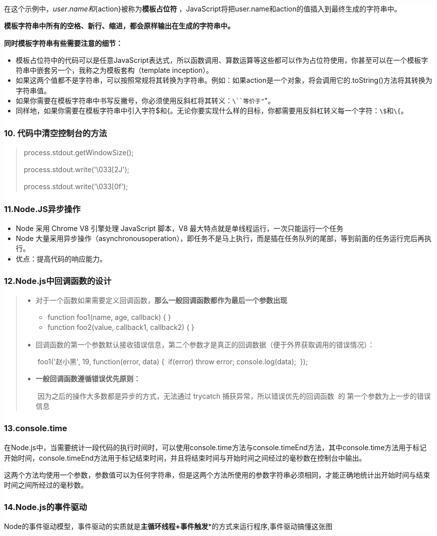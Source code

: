  在这个示例中，${user.name}和​${action}被称为**模板占位符** ，JavaScript将把user.name和action的值插入到最终生成的字符串中。

  **模板字符串中所有的空格、新行、缩进，都会原样输出在生成的字符串中。** 

  **同时模板字符串有些需要注意的细节：** 

-    模板占位符中的代码可以是任意JavaScript表达式，所以函数调用、算数运算等这些都可以作为占位符使用，你甚至可以在一个模板字符串中嵌套另一个，我称之为模板套构（template inception）。
-    如果这两个值都不是字符串，可以按照常规将其转换为字符串。例如：如果action是一个对象，将会调用它的.toString()方法将其转换为字符串值。
-    如果你需要在模板字符串中书写反撇号，你必须使用反斜杠将其转义：`\``等价于"`"。
-    同样地，如果你需要在模板字符串中引入字符$和{。无论你要实现什么样的目标，你都需要用反斜杠转义每一个字符：`\$`和`\{`。

###  10. 代码中清空控制台的方法 

> process.stdout.getWindowSize();
>
> process.stdout.write('\033[2J');
>
> process.stdout.write('\033[0f');

###  11.Node.JS异步操作 

- Node 采用 Chrome V8 引擎处理 JavaScript 脚本，V8 最大特点就是单线程运行，一次只能运行一个任务
- Node 大量采用异步操作（asynchronousoperation），即任务不是马上执行，而是插在任务队列的尾部，等到前面的任务运行完后再执行。
-  优点：提高代码的响应能力。

###  12.Node.js中回调函数的设计 

> - 对于一个函数如果需要定义回调函数，**那么一般回调函数都作为最后一个参数出现** 
>   - function foo1(name, age, callback) { }
>   -  function foo2(value, callback1, callback2) { }
>
> - 回调函数的第一个参数默认接收错误信息，第二个参数才是真正的回调数据（便于外界获取调用的错误情况）：
>
>   ​	 foo1('赵小黑', 19, function(error, data) {
>   ​	       if(error) throw error;
>   ​	            console.log(data);
> ​           });
>
> - **一般回调函数遵循错误优先原则：**
>
>   ​	因为之后的操作大多数都是异步的方式，无法通过 trycatch 捕获异常，所以错误优先的回调函数
>   ​	的 第一个参数为上一步的错误信息

###  13.console.time 

   在Node.js中，当需要统计一段代码的执行时间时，可以使用console.time方法与console.timeEnd方法，其中console.time方法用于标记开始时间，console.timeEnd方法用于标记结束时间，并且将结束时间与开始时间之间经过的毫秒数在控制台中输出。

   这两个方法均使用一个参数，参数值可以为任何字符串，但是这两个方法所使用的参数字符串必须相同，才能正确地统计出开始时间与结束时间之间所经过的毫秒数。

### 14.Node.js的事件驱动

​	Node的事件驱动模型，事件驱动的实质就是**主循环线程+事件触发***的方式来运行程序,事件驱动搞懂这张图
